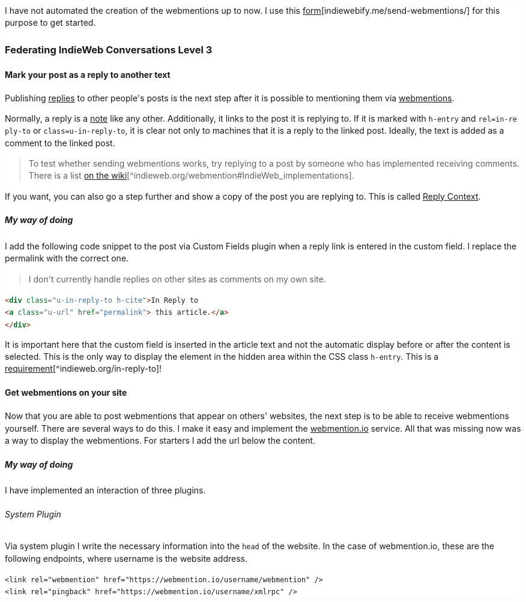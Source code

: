 I have not automated the creation of the webmentions up to now. I use this [form](https://indiewebify.me/send-webmentions/)[indiewebify.me/send-webmentions/] for this purpose to get started.

### Federating IndieWeb Conversations Level 3

#### Mark your post as a reply to another text

Publishing [replies](https://indieweb.org/reply) to other people's posts is the next step after it is possible to mentioning them via [webmentions](http://webmention.org/).

Normally, a reply is a [note](https://indieweb.org/note) like any other. Additionally, it links to the post it is replying to. If it is marked with `h-entry` and `rel=in-reply-to` or `class=u-in-reply-to`, it is clear not only to machines that it is a reply to the linked post. Ideally, the text is added as a comment to the linked post. 

> To test whether sending webmentions works, try replying to a post by someone who has implemented receiving comments. There is a list [on the wiki](https://indieweb.org/webmention#IndieWeb_implementations)[^indieweb.org/webmention#IndieWeb_implementations].

If you want, you can also go a step further and show a copy of the post you are replying to. This is called [Reply Context](https://indieweb.org/reply-context).

##### My way of doing

I add the following code snippet to the post via Custom Fields plugin when a reply link is entered in the custom field. I replace the permalink with the correct one.

> I don't currently handle replies on other sites as comments on my own site.

```html
<div class="u-in-reply-to h-cite">In Reply to 
<a class="u-url" href="permalink"> this article.</a>
</div>
```

It is important here that the custom field is inserted in the article text and not the automatic display before or after the content is selected. This is the only way to display the element in the hidden area within the CSS class `h-entry`. This is a [requirement](https://indieweb.org/in-reply-to)[^indieweb.org/in-reply-to]!

#### Get webmentions on your site

Now that you are able to post webmentions that appear on others' websites, the next step is to be able to receive webmentions yourself. There are several ways to do this. I make it easy and implement the [webmention.io](http://webmention.io/) service. All that was missing now was a way to display the webmentions. For starters I add the url below the content.

##### My way of doing

I have implemented an interaction of three plugins.

###### System Plugin 

Via system plugin I write the necessary information into the `head` of the website. In the case of webmention.io, these are the following endpoints, where username is the website address.

```
<link rel="webmention" href="https://webmention.io/username/webmention" />
<link rel="pingback" href="https://webmention.io/username/xmlrpc" />
```
